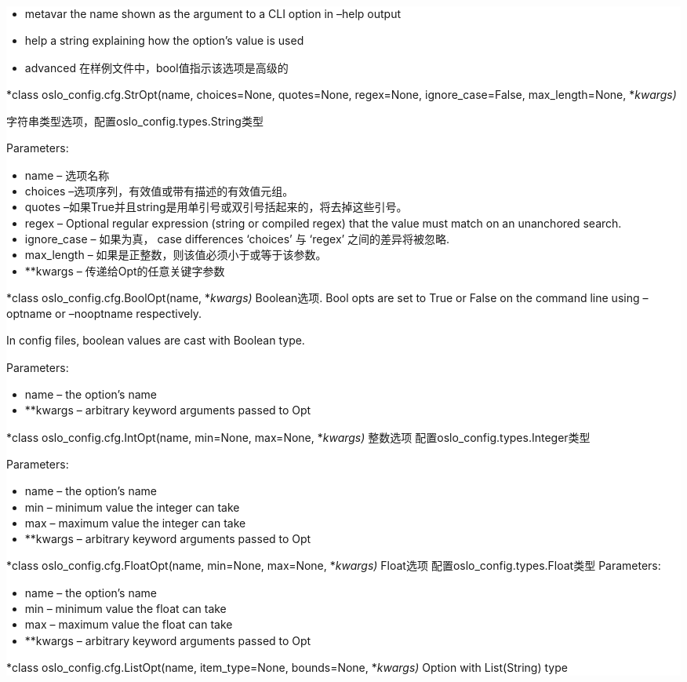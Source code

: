 * metavar
the name shown as the argument to a CLI option in –help output

* help
a string explaining how the option’s value is used

* advanced
在样例文件中，bool值指示该选项是高级的

*class oslo_config.cfg.StrOpt(name, choices=None, quotes=None, regex=None, ignore_case=False, max_length=None, **kwargs)*

字符串类型选项，配置oslo_config.types.String类型

Parameters:
* name – 选项名称
* choices –选项序列，有效值或带有描述的有效值元组。
* quotes –如果True并且string是用单引号或双引号括起来的，将去掉这些引号。
* regex – Optional regular expression (string or compiled regex) that the value must match on an unanchored search.
* ignore_case – 如果为真， case differences  ‘choices’ 与 ‘regex’ 之间的差异将被忽略.
* max_length – 如果是正整数，则该值必须小于或等于该参数。
* \**kwargs – 传递给Opt的任意关键字参数

*class oslo_config.cfg.BoolOpt(name, **kwargs)*
Boolean选项.
Bool opts are set to True or False on the command line using –optname or –nooptname respectively.

In config files, boolean values are cast with Boolean type.

Parameters:
*  name – the option’s name
* \**kwargs – arbitrary keyword arguments passed to Opt

*class oslo_config.cfg.IntOpt(name, min=None, max=None, **kwargs)*
整数选项
配置oslo_config.types.Integer类型

Parameters:
* name – the option’s name
* min – minimum value the integer can take
* max – maximum value the integer can take
* \**kwargs – arbitrary keyword arguments passed to Opt


*class oslo_config.cfg.FloatOpt(name, min=None, max=None, **kwargs)*
Float选项
配置oslo_config.types.Float类型
Parameters:
* name – the option’s name
* min – minimum value the float can take
* max – maximum value the float can take
* \**kwargs – arbitrary keyword arguments passed to Opt


*class oslo_config.cfg.ListOpt(name, item_type=None, bounds=None, **kwargs)*
Option with List(String) type
